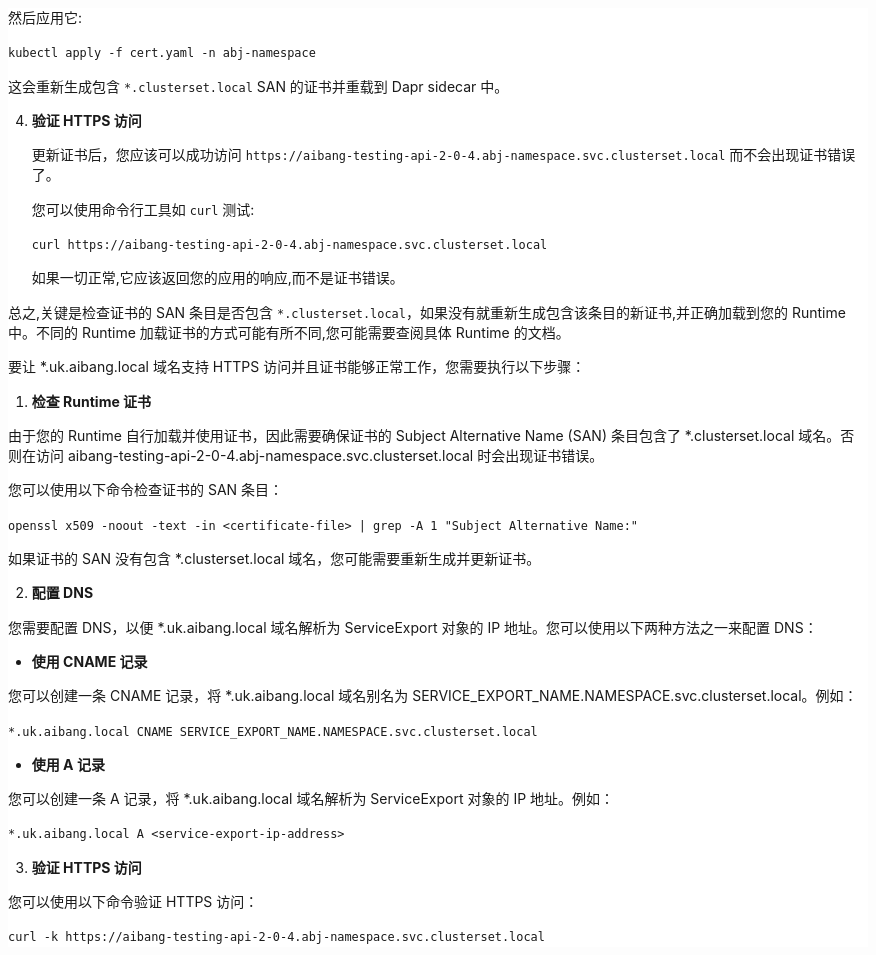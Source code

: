    然后应用它:

   ```
   kubectl apply -f cert.yaml -n abj-namespace
   ```

   这会重新生成包含 `*.clusterset.local` SAN 的证书并重载到 Dapr sidecar 中。

4. **验证 HTTPS 访问**  

   更新证书后，您应该可以成功访问 `https://aibang-testing-api-2-0-4.abj-namespace.svc.clusterset.local` 而不会出现证书错误了。

   您可以使用命令行工具如 `curl` 测试:

   ```
   curl https://aibang-testing-api-2-0-4.abj-namespace.svc.clusterset.local
   ```

   如果一切正常,它应该返回您的应用的响应,而不是证书错误。

总之,关键是检查证书的 SAN 条目是否包含 `*.clusterset.local`，如果没有就重新生成包含该条目的新证书,并正确加载到您的 Runtime 中。不同的 Runtime 加载证书的方式可能有所不同,您可能需要查阅具体 Runtime 的文档。


要让 *.uk.aibang.local 域名支持 HTTPS 访问并且证书能够正常工作，您需要执行以下步骤：

1. **检查 Runtime 证书**

由于您的 Runtime 自行加载并使用证书，因此需要确保证书的 Subject Alternative Name (SAN) 条目包含了 *.clusterset.local 域名。否则在访问 aibang-testing-api-2-0-4.abj-namespace.svc.clusterset.local 时会出现证书错误。

您可以使用以下命令检查证书的 SAN 条目：

```
openssl x509 -noout -text -in <certificate-file> | grep -A 1 "Subject Alternative Name:"
```

如果证书的 SAN 没有包含 *.clusterset.local 域名，您可能需要重新生成并更新证书。

2. **配置 DNS**

您需要配置 DNS，以便 *.uk.aibang.local 域名解析为 ServiceExport 对象的 IP 地址。您可以使用以下两种方法之一来配置 DNS：

* **使用 CNAME 记录**

您可以创建一条 CNAME 记录，将 *.uk.aibang.local 域名别名为 SERVICE_EXPORT_NAME.NAMESPACE.svc.clusterset.local。例如：

```
*.uk.aibang.local CNAME SERVICE_EXPORT_NAME.NAMESPACE.svc.clusterset.local
```

* **使用 A 记录**

您可以创建一条 A 记录，将 *.uk.aibang.local 域名解析为 ServiceExport 对象的 IP 地址。例如：

```
*.uk.aibang.local A <service-export-ip-address>
```

3. **验证 HTTPS 访问**

您可以使用以下命令验证 HTTPS 访问：

```
curl -k https://aibang-testing-api-2-0-4.abj-namespace.svc.clusterset.local
```
